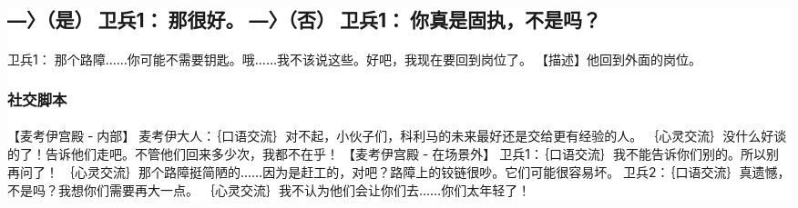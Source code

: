 —〉（是）
卫兵1： 那很好。
—〉（否）
卫兵1： 你真是固执，不是吗？
-----------------------------------------------------------
卫兵1： 那个路障……你可能不需要钥匙。哦……我不该说这些。好吧，我现在要回到岗位了。
【描述】他回到外面的岗位。
### 社交脚本
【麦考伊宫殿 - 内部】
麦考伊大人：｛口语交流｝对不起，小伙子们，科利马的未来最好还是交给更有经验的人。
｛心灵交流｝没什么好谈的了！告诉他们走吧。不管他们回来多少次，我都不在乎！
【麦考伊宫殿 - 在场景外】
卫兵1：｛口语交流｝我不能告诉你们别的。所以别再问了！
｛心灵交流｝那个路障挺简陋的……因为是赶工的，对吧？路障上的铰链很吵。它们可能很容易坏。
卫兵2：｛口语交流｝真遗憾，不是吗？我想你们需要再大一点。
｛心灵交流｝我不认为他们会让你们去……你们太年轻了！